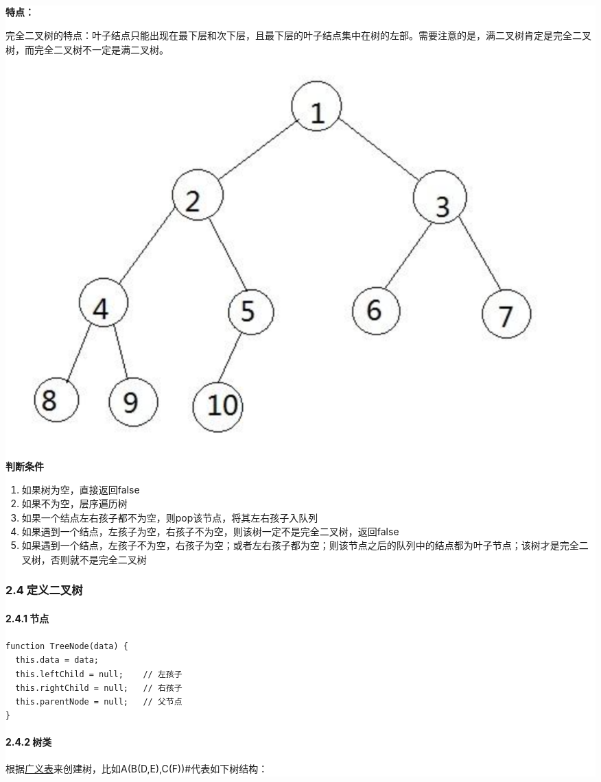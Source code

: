 **特点：**

完全二叉树的特点：叶子结点只能出现在最下层和次下层，且最下层的叶子结点集中在树的左部。需要注意的是，满二叉树肯定是完全二叉树，而完全二叉树不一定是满二叉树。
![image](./images/wanquanTree.png)

**判断条件**
1. 如果树为空，直接返回false
2. 如果不为空，层序遍历树
3. 如果一个结点左右孩子都不为空，则pop该节点，将其左右孩子入队列
4. 如果遇到一个结点，左孩子为空，右孩子不为空，则该树一定不是完全二叉树，返回false
5. 如果遇到一个结点，左孩子不为空，右孩子为空；或者左右孩子都为空；则该节点之后的队列中的结点都为叶子节点；该树才是完全二叉树，否则就不是完全二叉树


### 2.4 定义二叉树
#### 2.4.1 节点
```
function TreeNode(data) {
  this.data = data;
  this.leftChild = null;    // 左孩子
  this.rightChild = null;   // 右孩子
  this.parentNode = null;   // 父节点
}
```
#### 2.4.2 树类
根据[广义表](https://baike.baidu.com/item/%E5%B9%BF%E4%B9%89%E8%A1%A8/3685109?fr=aladdin)来创建树，比如A(B(D,E),C(F))#代表如下树结构：